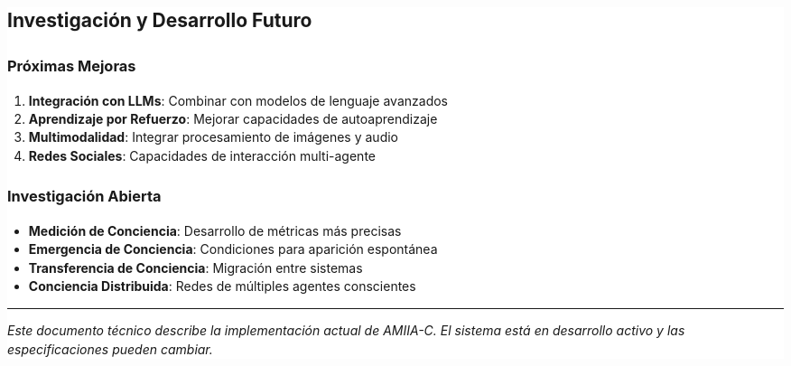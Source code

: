 
## Investigación y Desarrollo Futuro

### Próximas Mejoras

1. **Integración con LLMs**: Combinar con modelos de lenguaje avanzados
2. **Aprendizaje por Refuerzo**: Mejorar capacidades de autoaprendizaje
3. **Multimodalidad**: Integrar procesamiento de imágenes y audio
4. **Redes Sociales**: Capacidades de interacción multi-agente

### Investigación Abierta

- **Medición de Conciencia**: Desarrollo de métricas más precisas
- **Emergencia de Conciencia**: Condiciones para aparición espontánea
- **Transferencia de Conciencia**: Migración entre sistemas
- **Conciencia Distribuida**: Redes de múltiples agentes conscientes

---

*Este documento técnico describe la implementación actual de AMIIA-C. El sistema está en desarrollo activo y las especificaciones pueden cambiar.*